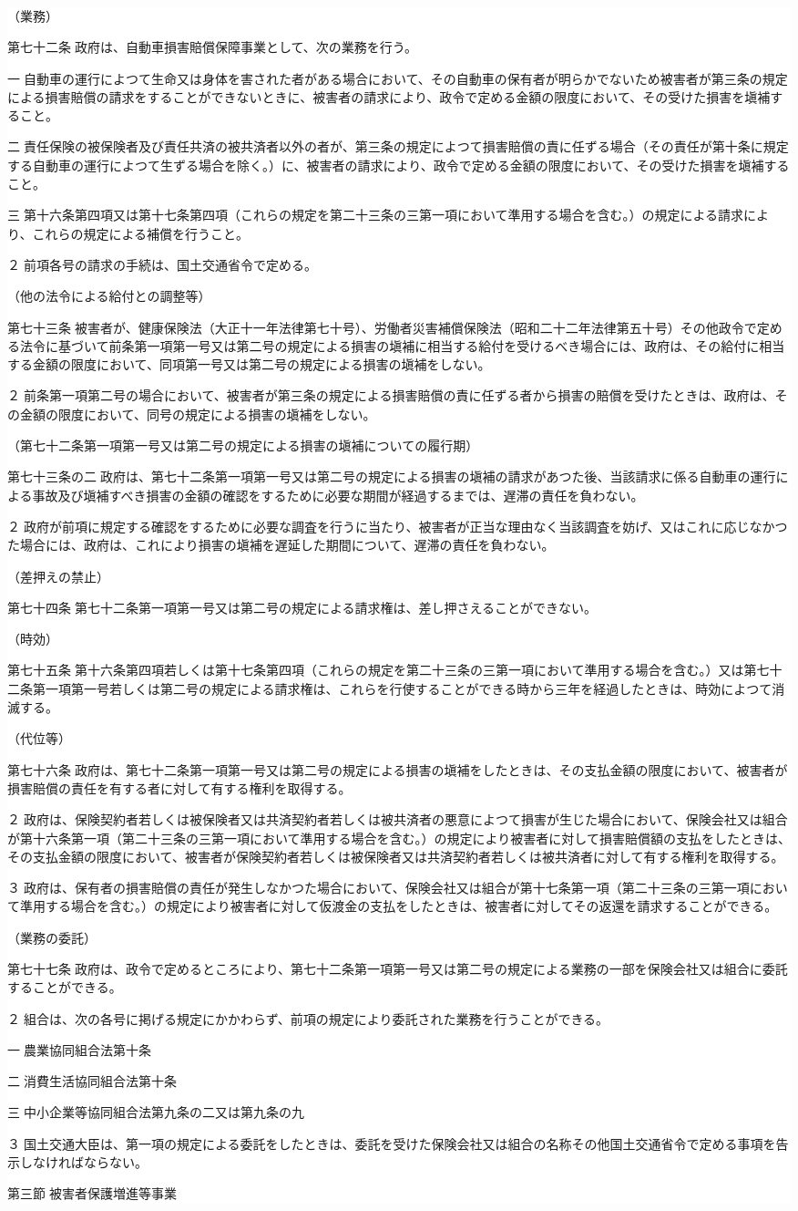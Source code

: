 （業務）

第七十二条 政府は、自動車損害賠償保障事業として、次の業務を行う。

一 自動車の運行によつて生命又は身体を害された者がある場合において、その自動車の保有者が明らかでないため被害者が第三条の規定による損害賠償の請求をすることができないときに、被害者の請求により、政令で定める金額の限度において、その受けた損害を塡補すること。

二 責任保険の被保険者及び責任共済の被共済者以外の者が、第三条の規定によつて損害賠償の責に任ずる場合（その責任が第十条に規定する自動車の運行によつて生ずる場合を除く。）に、被害者の請求により、政令で定める金額の限度において、その受けた損害を塡補すること。

三 第十六条第四項又は第十七条第四項（これらの規定を第二十三条の三第一項において準用する場合を含む。）の規定による請求により、これらの規定による補償を行うこと。

２ 前項各号の請求の手続は、国土交通省令で定める。

（他の法令による給付との調整等）

第七十三条 被害者が、健康保険法（大正十一年法律第七十号）、労働者災害補償保険法（昭和二十二年法律第五十号）その他政令で定める法令に基づいて前条第一項第一号又は第二号の規定による損害の塡補に相当する給付を受けるべき場合には、政府は、その給付に相当する金額の限度において、同項第一号又は第二号の規定による損害の塡補をしない。

２ 前条第一項第二号の場合において、被害者が第三条の規定による損害賠償の責に任ずる者から損害の賠償を受けたときは、政府は、その金額の限度において、同号の規定による損害の塡補をしない。

（第七十二条第一項第一号又は第二号の規定による損害の塡補についての履行期）

第七十三条の二 政府は、第七十二条第一項第一号又は第二号の規定による損害の塡補の請求があつた後、当該請求に係る自動車の運行による事故及び塡補すべき損害の金額の確認をするために必要な期間が経過するまでは、遅滞の責任を負わない。

２ 政府が前項に規定する確認をするために必要な調査を行うに当たり、被害者が正当な理由なく当該調査を妨げ、又はこれに応じなかつた場合には、政府は、これにより損害の塡補を遅延した期間について、遅滞の責任を負わない。

（差押えの禁止）

第七十四条 第七十二条第一項第一号又は第二号の規定による請求権は、差し押さえることができない。

（時効）

第七十五条 第十六条第四項若しくは第十七条第四項（これらの規定を第二十三条の三第一項において準用する場合を含む。）又は第七十二条第一項第一号若しくは第二号の規定による請求権は、これらを行使することができる時から三年を経過したときは、時効によつて消滅する。

（代位等）

第七十六条 政府は、第七十二条第一項第一号又は第二号の規定による損害の塡補をしたときは、その支払金額の限度において、被害者が損害賠償の責任を有する者に対して有する権利を取得する。

２ 政府は、保険契約者若しくは被保険者又は共済契約者若しくは被共済者の悪意によつて損害が生じた場合において、保険会社又は組合が第十六条第一項（第二十三条の三第一項において準用する場合を含む。）の規定により被害者に対して損害賠償額の支払をしたときは、その支払金額の限度において、被害者が保険契約者若しくは被保険者又は共済契約者若しくは被共済者に対して有する権利を取得する。

３ 政府は、保有者の損害賠償の責任が発生しなかつた場合において、保険会社又は組合が第十七条第一項（第二十三条の三第一項において準用する場合を含む。）の規定により被害者に対して仮渡金の支払をしたときは、被害者に対してその返還を請求することができる。

（業務の委託）

第七十七条 政府は、政令で定めるところにより、第七十二条第一項第一号又は第二号の規定による業務の一部を保険会社又は組合に委託することができる。

２ 組合は、次の各号に掲げる規定にかかわらず、前項の規定により委託された業務を行うことができる。

一 農業協同組合法第十条

二 消費生活協同組合法第十条

三 中小企業等協同組合法第九条の二又は第九条の九

３ 国土交通大臣は、第一項の規定による委託をしたときは、委託を受けた保険会社又は組合の名称その他国土交通省令で定める事項を告示しなければならない。

第三節 被害者保護増進等事業
